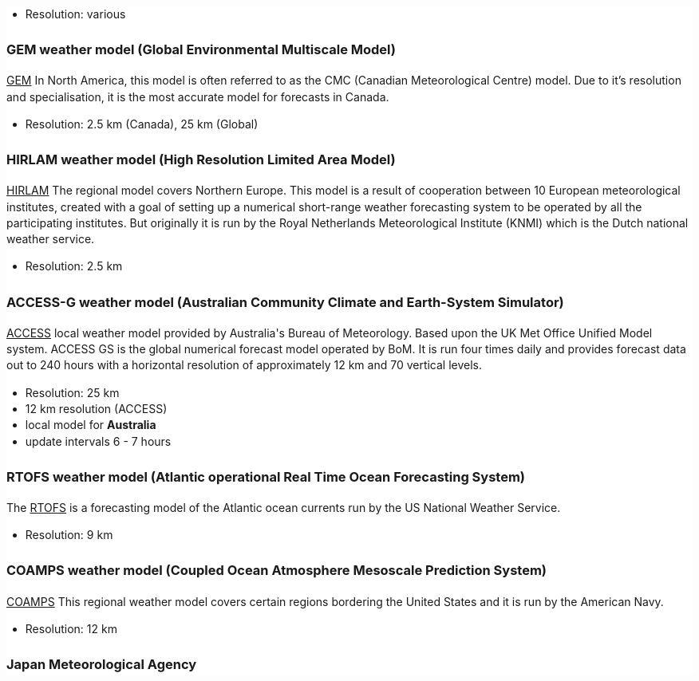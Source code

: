 * Resolution: various

### GEM weather model (Global Environmental Multiscale Model) 

[GEM](http://collaboration.cmc.ec.gc.ca/science/rpn/gef_html_public/INTRODUCTION/gem_intro.html) 
In North America, this model is often referred to as the CMC (Canadian Meteorological Centre) model. Due to it’s resolution and specialisation, it is the most accurate model for forecasts in Canada.

* Resolution: 2.5 km (Canada), 25 km (Global)

### HIRLAM weather model (High Resolution Limited Area Model)

[HIRLAM](https://www.knmi.nl/home) The regional model covers Northern Europe. This model is a result of cooperation between 10 European meteorological institutes, created with a goal of setting up a numerical short-range weather forecasting system to be operated by all the participating institutes. But originally it is run by the Royal Netherlands Meteorological Institute (KNMI) which is the Dutch national weather service.

* Resolution: 2.5 km

### ACСESS-G weather model (Australian Community Climate and Earth-System Simulator)

[ACCESS](http://www.bom.gov.au/australia/charts/about/about_access.shtml) local weather model provided by Australia's Bureau of Meteorology. Based upon the UK Met Office Unified Model system. ACCESS GS is the global numerical forecast model operated by BoM. It is run four times daily and provides forecast data out to 240 hours with a horizontal resolution of approximately 12 km and 70 vertical levels.

* Resolution: 25 km
* 12 km resolution (ACCESS)
* local model for **Australia**
* update intervals 6 - 7 hours


### RTOFS weather model (Atlantic operational Real Time Ocean Forecasting System)

The [RTOFS](https://luckgrib.com/models/rtofs_global/) is a forecasting model of the Atlantic ocean currents run by the US National Weather Service.

* Resolution: 9 km

### COAMPS weather model (Coupled Ocean Atmosphere Mesoscale Prediction System)

[COAMPS](https://www.cencoos.org/observations/models-forecasts/) This regional weather model covers certain regions bordering the United States and it is run by the American Navy. 

* Resolution: 12 km

### Japan Meteorological Agency 
